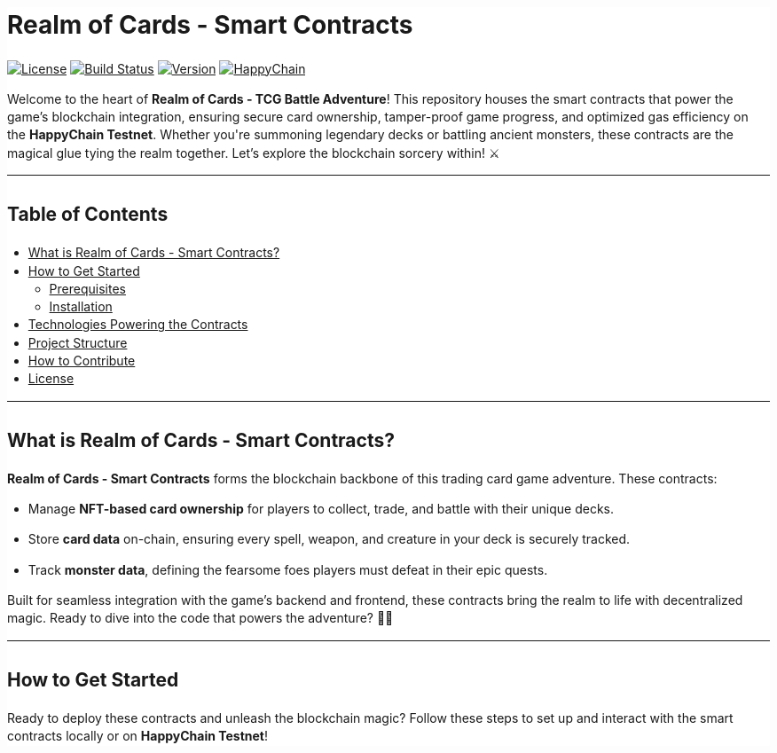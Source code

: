 # Realm of Cards - Smart Contracts
[![License](https://img.shields.io/badge/License-MIT-blue.svg)](https://opensource.org/licenses/MIT) [![Build Status](https://img.shields.io/badge/Build-Passing-brightgreen.svg)](https://github.com/WeTranscend-labs/FE-Realm-of-Cards/actions) [![Version](https://img.shields.io/badge/Version-1.0.0-orange.svg)](https://github.com/WeTranscend-labs/FE-Realm-of-Cards/releases) [![HappyChain](https://img.shields.io/badge/Blockchain-HappyChain-yellow.svg)](https://happy-testnet-sepolia.hub.caldera.xyz/)

  

Welcome to the heart of **Realm of Cards - TCG Battle Adventure**! This repository houses the smart contracts that power the game’s blockchain integration, ensuring secure card ownership, tamper-proof game progress, and optimized gas efficiency on the **HappyChain Testnet**. Whether you're summoning legendary decks or battling ancient monsters, these contracts are the magical glue tying the realm together. Let’s explore the blockchain sorcery within! ⚔️

----------

## Table of Contents

- [What is Realm of Cards - Smart Contracts?](#what-is-realm-of-cards---smart-contracts)
- [How to Get Started](#how-to-get-started)
  - [Prerequisites](#prerequisites)
  - [Installation](#installation)
- [Technologies Powering the Contracts](#technologies-powering-the-contracts)
- [Project Structure](#project-structure)
- [How to Contribute](#how-to-contribute)
- [License](#license)

  

----------

## What is Realm of Cards - Smart Contracts?

**Realm of Cards - Smart Contracts** forms the blockchain backbone of this trading card game adventure. These contracts:
-   Manage **NFT-based card ownership** for players to collect, trade, and battle with their unique decks.

-   Store **card data** on-chain, ensuring every spell, weapon, and creature in your deck is securely tracked.
 
-   Track **monster data**, defining the fearsome foes players must defeat in their epic quests.

Built for seamless integration with the game’s backend and frontend, these contracts bring the realm to life with decentralized magic. Ready to dive into the code that powers the adventure? 🧙‍♂️

----------

## How to Get Started

Ready to deploy these contracts and unleash the blockchain magic? Follow these steps to set up and interact with the smart contracts locally or on **HappyChain Testnet**!
